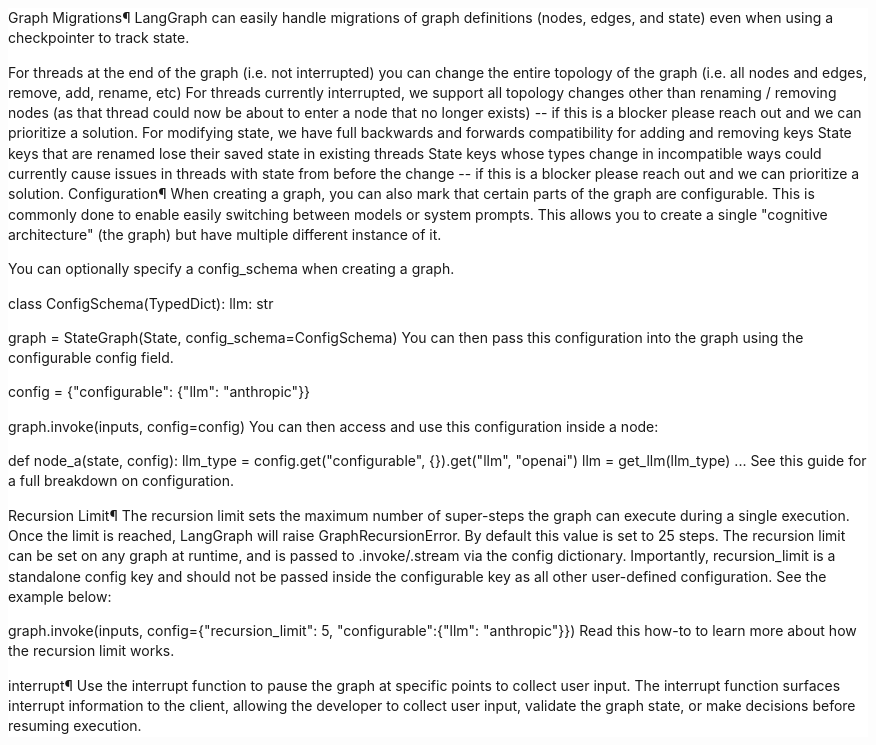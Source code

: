 Graph Migrations¶
LangGraph can easily handle migrations of graph definitions (nodes, edges, and state) even when using a checkpointer to track state.

For threads at the end of the graph (i.e. not interrupted) you can change the entire topology of the graph (i.e. all nodes and edges, remove, add, rename, etc)
For threads currently interrupted, we support all topology changes other than renaming / removing nodes (as that thread could now be about to enter a node that no longer exists) -- if this is a blocker please reach out and we can prioritize a solution.
For modifying state, we have full backwards and forwards compatibility for adding and removing keys
State keys that are renamed lose their saved state in existing threads
State keys whose types change in incompatible ways could currently cause issues in threads with state from before the change -- if this is a blocker please reach out and we can prioritize a solution.
Configuration¶
When creating a graph, you can also mark that certain parts of the graph are configurable. This is commonly done to enable easily switching between models or system prompts. This allows you to create a single "cognitive architecture" (the graph) but have multiple different instance of it.

You can optionally specify a config_schema when creating a graph.


class ConfigSchema(TypedDict):
    llm: str

graph = StateGraph(State, config_schema=ConfigSchema)
You can then pass this configuration into the graph using the configurable config field.


config = {"configurable": {"llm": "anthropic"}}

graph.invoke(inputs, config=config)
You can then access and use this configuration inside a node:


def node_a(state, config):
    llm_type = config.get("configurable", {}).get("llm", "openai")
    llm = get_llm(llm_type)
    ...
See this guide for a full breakdown on configuration.

Recursion Limit¶
The recursion limit sets the maximum number of super-steps the graph can execute during a single execution. Once the limit is reached, LangGraph will raise GraphRecursionError. By default this value is set to 25 steps. The recursion limit can be set on any graph at runtime, and is passed to .invoke/.stream via the config dictionary. Importantly, recursion_limit is a standalone config key and should not be passed inside the configurable key as all other user-defined configuration. See the example below:


graph.invoke(inputs, config={"recursion_limit": 5, "configurable":{"llm": "anthropic"}})
Read this how-to to learn more about how the recursion limit works.

interrupt¶
Use the interrupt function to pause the graph at specific points to collect user input. The interrupt function surfaces interrupt information to the client, allowing the developer to collect user input, validate the graph state, or make decisions before resuming execution.

